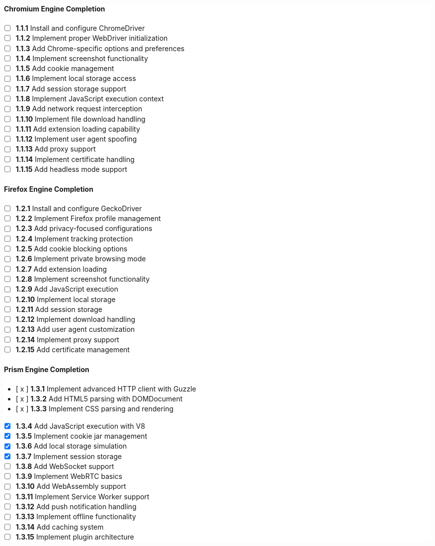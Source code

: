 #### Chromium Engine Completion
- [ ] **1.1.1** Install and configure ChromeDriver
- [ ] **1.1.2** Implement proper WebDriver initialization
- [ ] **1.1.3** Add Chrome-specific options and preferences
- [ ] **1.1.4** Implement screenshot functionality
- [ ] **1.1.5** Add cookie management
- [ ] **1.1.6** Implement local storage access
- [ ] **1.1.7** Add session storage support
- [ ] **1.1.8** Implement JavaScript execution context
- [ ] **1.1.9** Add network request interception
- [ ] **1.1.10** Implement file download handling
- [ ] **1.1.11** Add extension loading capability
- [ ] **1.1.12** Implement user agent spoofing
- [ ] **1.1.13** Add proxy support
- [ ] **1.1.14** Implement certificate handling
- [ ] **1.1.15** Add headless mode support

#### Firefox Engine Completion
- [ ] **1.2.1** Install and configure GeckoDriver
- [ ] **1.2.2** Implement Firefox profile management
- [ ] **1.2.3** Add privacy-focused configurations
- [ ] **1.2.4** Implement tracking protection
- [ ] **1.2.5** Add cookie blocking options
- [ ] **1.2.6** Implement private browsing mode
- [ ] **1.2.7** Add extension loading
- [ ] **1.2.8** Implement screenshot functionality
- [ ] **1.2.9** Add JavaScript execution
- [ ] **1.2.10** Implement local storage
- [ ] **1.2.11** Add session storage
- [ ] **1.2.12** Implement download handling
- [ ] **1.2.13** Add user agent customization
- [ ] **1.2.14** Implement proxy support
- [ ] **1.2.15** Add certificate management

#### Prism Engine Completion
- [ x ] **1.3.1** Implement advanced HTTP client with Guzzle
- [ x ] **1.3.2** Add HTML5 parsing with DOMDocument
- [ x ] **1.3.3** Implement CSS parsing and rendering
- [x] **1.3.4** Add JavaScript execution with V8
- [x] **1.3.5** Implement cookie jar management
- [x] **1.3.6** Add local storage simulation
- [x] **1.3.7** Implement session storage
- [ ] **1.3.8** Add WebSocket support
- [ ] **1.3.9** Implement WebRTC basics
- [ ] **1.3.10** Add WebAssembly support
- [ ] **1.3.11** Implement Service Worker support
- [ ] **1.3.12** Add push notification handling
- [ ] **1.3.13** Implement offline functionality
- [ ] **1.3.14** Add caching system
- [ ] **1.3.15** Implement plugin architecture
